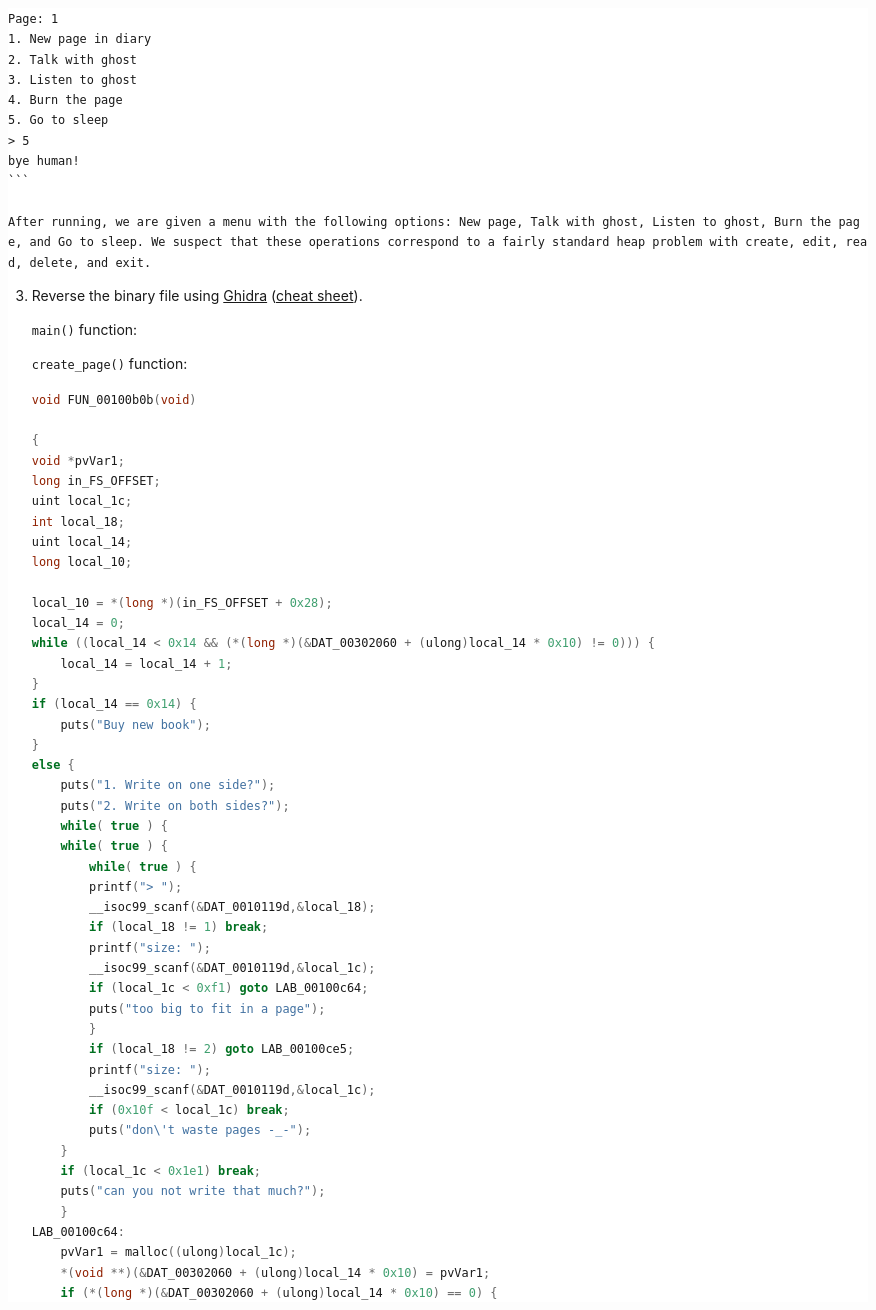     Page: 1
    1. New page in diary
    2. Talk with ghost
    3. Listen to ghost
    4. Burn the page
    5. Go to sleep
    > 5
    bye human!
    ```

    After running, we are given a menu with the following options: New page, Talk with ghost, Listen to ghost, Burn the page, and Go to sleep. We suspect that these operations correspond to a fairly standard heap problem with create, edit, read, delete, and exit.

3. Reverse the binary file using [Ghidra](https://ghidra-sre.org/) ([cheat sheet](https://ghidra-sre.org/CheatSheet.html)).

    `main()` function:

    `create_page()` function:

    ```c++
    void FUN_00100b0b(void)

    {
    void *pvVar1;
    long in_FS_OFFSET;
    uint local_1c;
    int local_18;
    uint local_14;
    long local_10;

    local_10 = *(long *)(in_FS_OFFSET + 0x28);
    local_14 = 0;
    while ((local_14 < 0x14 && (*(long *)(&DAT_00302060 + (ulong)local_14 * 0x10) != 0))) {
        local_14 = local_14 + 1;
    }
    if (local_14 == 0x14) {
        puts("Buy new book");
    }
    else {
        puts("1. Write on one side?");
        puts("2. Write on both sides?");
        while( true ) {
        while( true ) {
            while( true ) {
            printf("> ");
            __isoc99_scanf(&DAT_0010119d,&local_18);
            if (local_18 != 1) break;
            printf("size: ");
            __isoc99_scanf(&DAT_0010119d,&local_1c);
            if (local_1c < 0xf1) goto LAB_00100c64;
            puts("too big to fit in a page");
            }
            if (local_18 != 2) goto LAB_00100ce5;
            printf("size: ");
            __isoc99_scanf(&DAT_0010119d,&local_1c);
            if (0x10f < local_1c) break;
            puts("don\'t waste pages -_-");
        }
        if (local_1c < 0x1e1) break;
        puts("can you not write that much?");
        }
    LAB_00100c64:
        pvVar1 = malloc((ulong)local_1c);
        *(void **)(&DAT_00302060 + (ulong)local_14 * 0x10) = pvVar1;
        if (*(long *)(&DAT_00302060 + (ulong)local_14 * 0x10) == 0) {